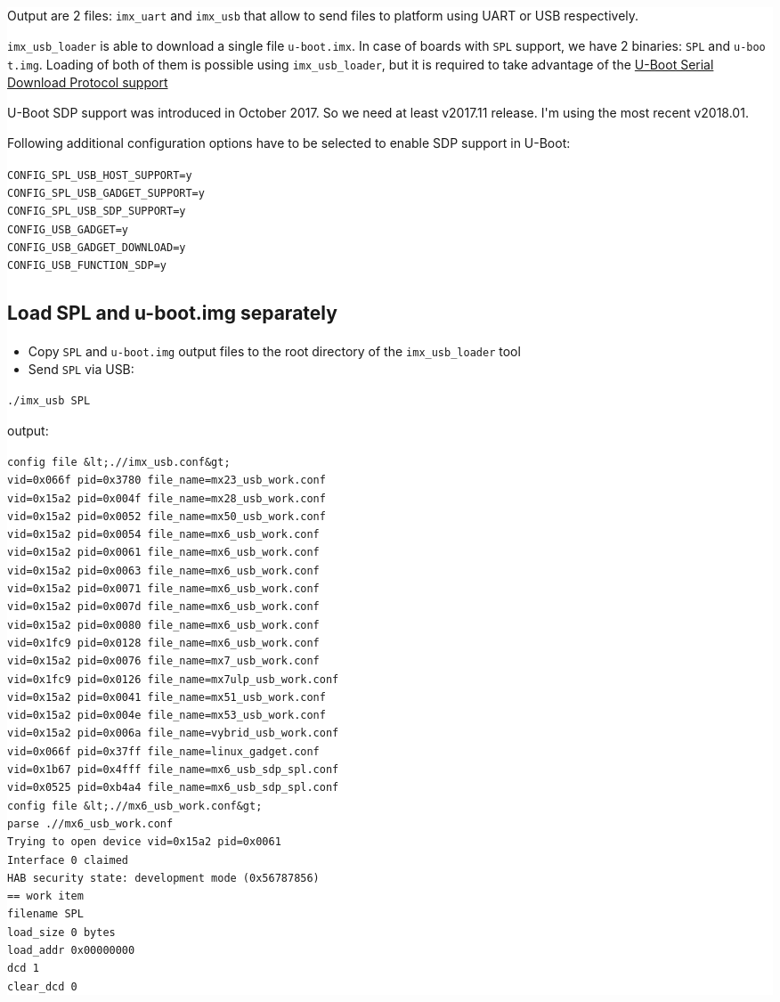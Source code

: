 Output are 2 files: `imx_uart` and `imx_usb` that allow to send files to
platform using UART or USB respectively.

`imx_usb_loader` is able to download a single file `u-boot.imx`. In case of
boards with `SPL` support, we have 2 binaries: `SPL` and `u-boot.img`. Loading
of both of them is possible using `imx_usb_loader`, but it is required to take
advantage of the
[U-Boot Serial Download Protocol support](https://github.com/u-boot/u-boot/blob/master/doc/README.sdp)

U-Boot SDP support was introduced in October 2017. So we need at least v2017.11
release. I'm using the most recent v2018.01.

Following additional configuration options have to be selected to enable SDP
support in U-Boot:

```
CONFIG_SPL_USB_HOST_SUPPORT=y
CONFIG_SPL_USB_GADGET_SUPPORT=y
CONFIG_SPL_USB_SDP_SUPPORT=y
CONFIG_USB_GADGET=y
CONFIG_USB_GADGET_DOWNLOAD=y
CONFIG_USB_FUNCTION_SDP=y
```

## Load SPL and u-boot.img separately

* Copy `SPL` and `u-boot.img` output files to the root directory of the
`imx_usb_loader` tool
* Send `SPL` via USB:
```
./imx_usb SPL
```

output:

```
config file &lt;.//imx_usb.conf&gt;
vid=0x066f pid=0x3780 file_name=mx23_usb_work.conf
vid=0x15a2 pid=0x004f file_name=mx28_usb_work.conf
vid=0x15a2 pid=0x0052 file_name=mx50_usb_work.conf
vid=0x15a2 pid=0x0054 file_name=mx6_usb_work.conf
vid=0x15a2 pid=0x0061 file_name=mx6_usb_work.conf
vid=0x15a2 pid=0x0063 file_name=mx6_usb_work.conf
vid=0x15a2 pid=0x0071 file_name=mx6_usb_work.conf
vid=0x15a2 pid=0x007d file_name=mx6_usb_work.conf
vid=0x15a2 pid=0x0080 file_name=mx6_usb_work.conf
vid=0x1fc9 pid=0x0128 file_name=mx6_usb_work.conf
vid=0x15a2 pid=0x0076 file_name=mx7_usb_work.conf
vid=0x1fc9 pid=0x0126 file_name=mx7ulp_usb_work.conf
vid=0x15a2 pid=0x0041 file_name=mx51_usb_work.conf
vid=0x15a2 pid=0x004e file_name=mx53_usb_work.conf
vid=0x15a2 pid=0x006a file_name=vybrid_usb_work.conf
vid=0x066f pid=0x37ff file_name=linux_gadget.conf
vid=0x1b67 pid=0x4fff file_name=mx6_usb_sdp_spl.conf
vid=0x0525 pid=0xb4a4 file_name=mx6_usb_sdp_spl.conf
config file &lt;.//mx6_usb_work.conf&gt;
parse .//mx6_usb_work.conf
Trying to open device vid=0x15a2 pid=0x0061
Interface 0 claimed
HAB security state: development mode (0x56787856)
== work item
filename SPL
load_size 0 bytes
load_addr 0x00000000
dcd 1
clear_dcd 0
```